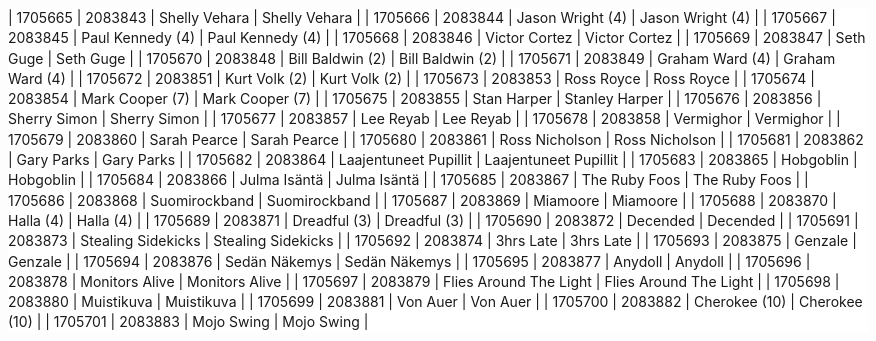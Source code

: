 | 1705665 | 2083843 | Shelly Vehara | Shelly Vehara |
| 1705666 | 2083844 | Jason Wright (4) | Jason Wright (4) |
| 1705667 | 2083845 | Paul Kennedy (4) | Paul Kennedy (4) |
| 1705668 | 2083846 | Victor Cortez | Victor Cortez |
| 1705669 | 2083847 | Seth Guge | Seth Guge |
| 1705670 | 2083848 | Bill Baldwin (2) | Bill Baldwin (2) |
| 1705671 | 2083849 | Graham Ward (4) | Graham Ward (4) |
| 1705672 | 2083851 | Kurt Volk (2) | Kurt Volk (2) |
| 1705673 | 2083853 | Ross Royce | Ross Royce |
| 1705674 | 2083854 | Mark Cooper (7) | Mark Cooper (7) |
| 1705675 | 2083855 | Stan Harper | Stanley Harper |
| 1705676 | 2083856 | Sherry Simon | Sherry Simon |
| 1705677 | 2083857 | Lee Reyab | Lee Reyab |
| 1705678 | 2083858 | Vermighor | Vermighor |
| 1705679 | 2083860 | Sarah Pearce | Sarah Pearce |
| 1705680 | 2083861 | Ross Nicholson | Ross Nicholson |
| 1705681 | 2083862 | Gary Parks | Gary Parks |
| 1705682 | 2083864 | Laajentuneet Pupillit | Laajentuneet Pupillit |
| 1705683 | 2083865 | Hobgoblin | Hobgoblin |
| 1705684 | 2083866 | Julma Isäntä | Julma Isäntä |
| 1705685 | 2083867 | The Ruby Foos | The Ruby Foos |
| 1705686 | 2083868 | Suomirockband | Suomirockband |
| 1705687 | 2083869 | Miamoore | Miamoore |
| 1705688 | 2083870 | Halla (4) | Halla (4) |
| 1705689 | 2083871 | Dreadful (3) | Dreadful (3) |
| 1705690 | 2083872 | Decended | Decended |
| 1705691 | 2083873 | Stealing Sidekicks | Stealing Sidekicks |
| 1705692 | 2083874 | 3hrs Late | 3hrs Late |
| 1705693 | 2083875 | Genzale | Genzale |
| 1705694 | 2083876 | Sedän Näkemys | Sedän Näkemys |
| 1705695 | 2083877 | Anydoll | Anydoll |
| 1705696 | 2083878 | Monitors Alive | Monitors Alive |
| 1705697 | 2083879 | Flies Around The Light | Flies Around The Light |
| 1705698 | 2083880 | Muistikuva | Muistikuva |
| 1705699 | 2083881 | Von Auer | Von Auer |
| 1705700 | 2083882 | Cherokee (10) | Cherokee (10) |
| 1705701 | 2083883 | Mojo Swing | Mojo Swing |